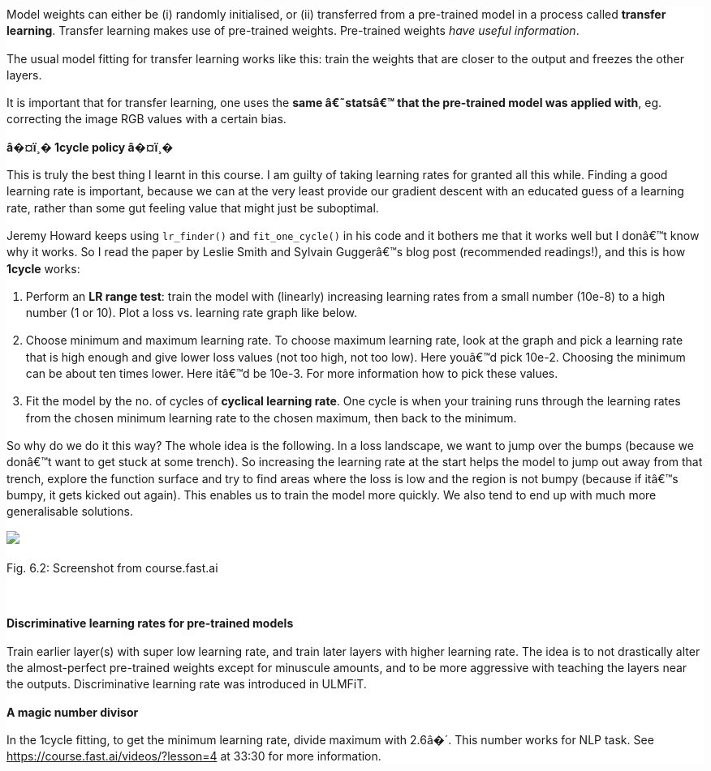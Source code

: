 Model weights can either be (i) randomly initialised, or (ii) transferred from a pre-trained model in a process called **transfer learning**. Transfer learning makes use of pre-trained weights. Pre-trained weights *have useful information*.

The usual model fitting for transfer learning works like this: train the weights that are closer to the output and freezes the other layers.

It is important that for transfer learning, one uses the **same â€˜statsâ€™ that the pre-trained model was applied with**, eg. correcting the image RGB values with a certain bias.

**â�¤ï¸� 1cycle policy â�¤ï¸�**

This is truly the best thing I learnt in this course. I am guilty of taking learning rates for granted all this while. Finding a good learning rate is important, because we can at the very least provide our gradient descent with an educated guess of a learning rate, rather than some gut feeling value that might just be suboptimal.

Jeremy Howard keeps using `lr_finder()` and `fit_one_cycle()` in his code and it bothers me that it works well but I donâ€™t know why it works. So I read the paper by Leslie Smith and Sylvain Guggerâ€™s blog post (recommended readings!), and this is how **1cycle** works:

1. Perform an **LR range test**: train the model with (linearly) increasing learning rates from a small number (10e-8) to a high number (1 or 10). Plot a loss vs. learning rate graph like below.

2. Choose minimum and maximum learning rate. To choose maximum learning rate, look at the graph and pick a learning rate that is high enough and give lower loss values (not too high, not too low). Here youâ€™d pick 10e-2. Choosing the minimum can be about ten times lower. Here itâ€™d be 10e-3. For more information how to pick these values.

3. Fit the model by the no. of cycles of **cyclical learning rate**. One cycle is when your training runs through the learning rates from the chosen minimum learning rate to the chosen maximum, then back to the minimum.

So why do we do it this way? The whole idea is the following. In a loss landscape, we want to jump over the bumps (because we donâ€™t want to get stuck at some trench). So increasing the learning rate at the start helps the model to jump out away from that trench, explore the function surface and try to find areas where the loss is low and the region is not bumpy (because if itâ€™s bumpy, it gets kicked out again). This enables us to train the model more quickly. We also tend to end up with much more generalisable solutions.

![](https://cdn-images-1.medium.com/max/800/1*fUsP2P2uyvpGmrAjaw0RTA.png)


Fig. 6.2: Screenshot from course.fast.ai

 

**Discriminative learning rates for pre-trained models**

Train earlier layer(s) with super low learning rate, and train later layers with higher learning rate. The idea is to not drastically alter the almost-perfect pre-trained weights except for minuscule amounts, and to be more aggressive with teaching the layers near the outputs. Discriminative learning rate was introduced in ULMFiT.

**A magic number divisor**

In the 1cycle fitting, to get the minimum learning rate, divide maximum with 2.6â�´. This number works for NLP task. See https://course.fast.ai/videos/?lesson=4 at 33:30 for more information.

